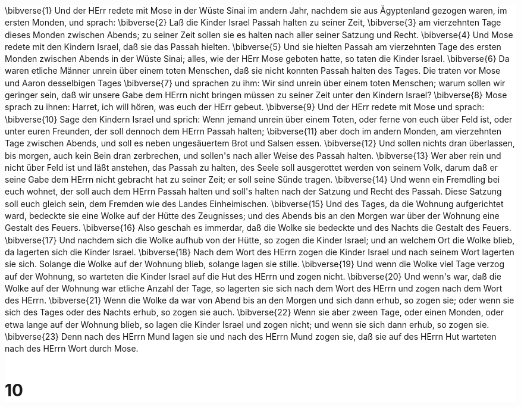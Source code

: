 \bibverse{1} Und der HErr redete mit Mose in der Wüste Sinai im andern Jahr, nachdem sie aus Ägyptenland gezogen waren, im ersten Monden, und sprach: \bibverse{2} Laß die Kinder Israel Passah halten zu seiner Zeit, \bibverse{3} am vierzehnten Tage dieses Monden zwischen Abends; zu seiner Zeit sollen sie es halten nach aller seiner Satzung und Recht. \bibverse{4} Und Mose redete mit den Kindern Israel, daß sie das Passah hielten. \bibverse{5} Und sie hielten Passah am vierzehnten Tage des ersten Monden zwischen Abends in der Wüste Sinai; alles, wie der HErr Mose geboten hatte, so taten die Kinder Israel. \bibverse{6} Da waren etliche Männer unrein über einem toten Menschen, daß sie nicht konnten Passah halten des Tages. Die traten vor Mose und Aaron desselbigen Tages \bibverse{7} und sprachen zu ihm: Wir sind unrein über einem toten Menschen; warum sollen wir geringer sein, daß wir unsere Gabe dem HErrn nicht bringen müssen zu seiner Zeit unter den Kindern Israel? \bibverse{8} Mose sprach zu ihnen: Harret, ich will hören, was euch der HErr gebeut. \bibverse{9} Und der HErr redete mit Mose und sprach: \bibverse{10} Sage den Kindern Israel und sprich: Wenn jemand unrein über einem Toten, oder ferne von euch über Feld ist, oder unter euren Freunden, der soll dennoch dem HErrn Passah halten; \bibverse{11} aber doch im andern Monden, am vierzehnten Tage zwischen Abends, und soll es neben ungesäuertem Brot und Salsen essen. \bibverse{12} Und sollen nichts dran überlassen, bis morgen, auch kein Bein dran zerbrechen, und sollen's nach aller Weise des Passah halten. \bibverse{13} Wer aber rein und nicht über Feld ist und läßt anstehen, das Passah zu halten, des Seele soll ausgerottet werden von seinem Volk, darum daß er seine Gabe dem HErrn nicht gebracht hat zu seiner Zeit; er soll seine Sünde tragen. \bibverse{14} Und wenn ein Fremdling bei euch wohnet, der soll auch dem HErrn Passah halten und soll's halten nach der Satzung und Recht des Passah. Diese Satzung soll euch gleich sein, dem Fremden wie des Landes Einheimischen. \bibverse{15} Und des Tages, da die Wohnung aufgerichtet ward, bedeckte sie eine Wolke auf der Hütte des Zeugnisses; und des Abends bis an den Morgen war über der Wohnung eine Gestalt des Feuers. \bibverse{16} Also geschah es immerdar, daß die Wolke sie bedeckte und des Nachts die Gestalt des Feuers. \bibverse{17} Und nachdem sich die Wolke aufhub von der Hütte, so zogen die Kinder Israel; und an welchem Ort die Wolke blieb, da lagerten sich die Kinder Israel. \bibverse{18} Nach dem Wort des HErrn zogen die Kinder Israel und nach seinem Wort lagerten sie sich. Solange die Wolke auf der Wohnung blieb, solange lagen sie stille. \bibverse{19} Und wenn die Wolke viel Tage verzog auf der Wohnung, so warteten die Kinder Israel auf die Hut des HErrn und zogen nicht. \bibverse{20} Und wenn's war, daß die Wolke auf der Wohnung war etliche Anzahl der Tage, so lagerten sie sich nach dem Wort des HErrn und zogen nach dem Wort des HErrn. \bibverse{21} Wenn die Wolke da war von Abend bis an den Morgen und sich dann erhub, so zogen sie; oder wenn sie sich des Tages oder des Nachts erhub, so zogen sie auch. \bibverse{22} Wenn sie aber zween Tage, oder einen Monden, oder etwa lange auf der Wohnung blieb, so lagen die Kinder Israel und zogen nicht; und wenn sie sich dann erhub, so zogen sie. \bibverse{23} Denn nach des HErrn Mund lagen sie und nach des HErrn Mund zogen sie, daß sie auf des HErrn Hut warteten nach des HErrn Wort durch Mose.

# 10